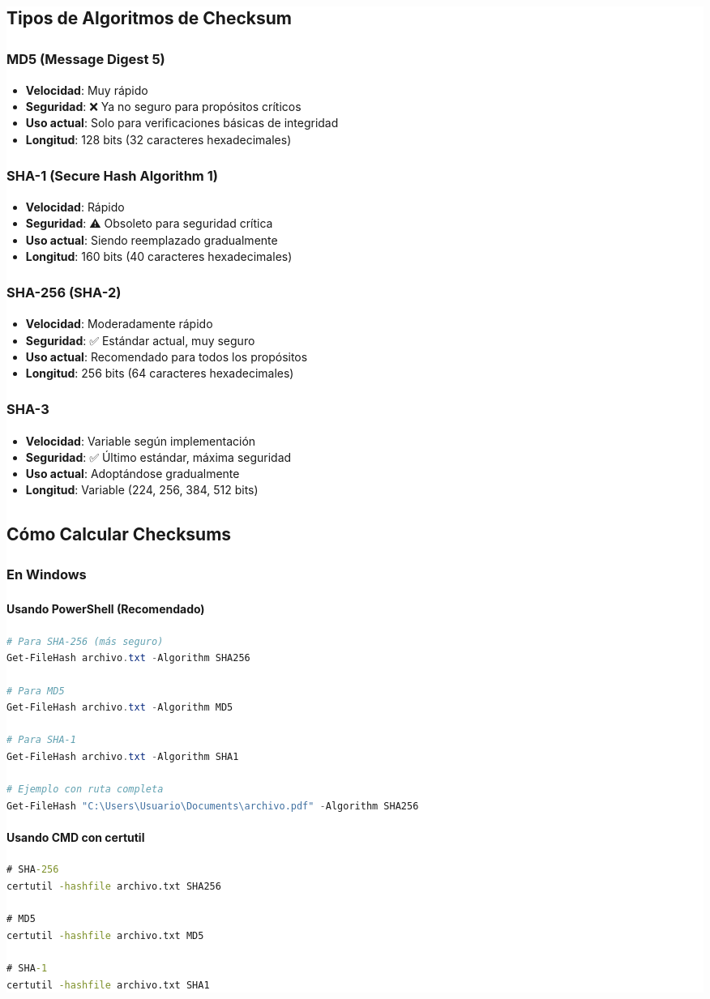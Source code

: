 ## Tipos de Algoritmos de Checksum

### MD5 (Message Digest 5)
- **Velocidad**: Muy rápido
- **Seguridad**: ❌ Ya no seguro para propósitos críticos
- **Uso actual**: Solo para verificaciones básicas de integridad
- **Longitud**: 128 bits (32 caracteres hexadecimales)

### SHA-1 (Secure Hash Algorithm 1)
- **Velocidad**: Rápido
- **Seguridad**: ⚠️ Obsoleto para seguridad crítica
- **Uso actual**: Siendo reemplazado gradualmente
- **Longitud**: 160 bits (40 caracteres hexadecimales)

### SHA-256 (SHA-2)
- **Velocidad**: Moderadamente rápido
- **Seguridad**: ✅ Estándar actual, muy seguro
- **Uso actual**: Recomendado para todos los propósitos
- **Longitud**: 256 bits (64 caracteres hexadecimales)

### SHA-3
- **Velocidad**: Variable según implementación
- **Seguridad**: ✅ Último estándar, máxima seguridad
- **Uso actual**: Adoptándose gradualmente
- **Longitud**: Variable (224, 256, 384, 512 bits)

## Cómo Calcular Checksums

### En Windows

#### Usando PowerShell (Recomendado)
```powershell
# Para SHA-256 (más seguro)
Get-FileHash archivo.txt -Algorithm SHA256

# Para MD5
Get-FileHash archivo.txt -Algorithm MD5

# Para SHA-1
Get-FileHash archivo.txt -Algorithm SHA1

# Ejemplo con ruta completa
Get-FileHash "C:\Users\Usuario\Documents\archivo.pdf" -Algorithm SHA256
```

#### Usando CMD con certutil
```cmd
# SHA-256
certutil -hashfile archivo.txt SHA256

# MD5
certutil -hashfile archivo.txt MD5

# SHA-1
certutil -hashfile archivo.txt SHA1
```
